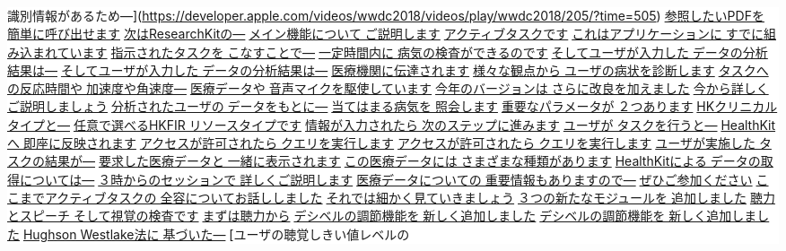識別情報があるため―](https://developer.apple.com/videos/wwdc2018/videos/play/wwdc2018/205/?time=505) [参照したいPDFを
簡単に呼び出せます](https://developer.apple.com/videos/wwdc2018/videos/play/wwdc2018/205/?time=510) [次はResearchKitの―](https://developer.apple.com/videos/wwdc2018/videos/play/wwdc2018/205/?time=516) [メイン機能について
ご説明します](https://developer.apple.com/videos/wwdc2018/videos/play/wwdc2018/205/?time=519) [アクティブタスクです](https://developer.apple.com/videos/wwdc2018/videos/play/wwdc2018/205/?time=524) [これはアプリケーションに
すでに組み込まれています](https://developer.apple.com/videos/wwdc2018/videos/play/wwdc2018/205/?time=526) [指示されたタスクを
こなすことで―](https://developer.apple.com/videos/wwdc2018/videos/play/wwdc2018/205/?time=531) [一定時間内に
病気の検査ができるのです](https://developer.apple.com/videos/wwdc2018/videos/play/wwdc2018/205/?time=534) [そしてユーザが入力した
データの分析結果は―](https://developer.apple.com/videos/wwdc2018/videos/play/wwdc2018/205/?time=538) [そしてユーザが入力した
データの分析結果は―](https://developer.apple.com/videos/wwdc2018/videos/play/wwdc2018/205/?time=538) [医療機関に伝達されます](https://developer.apple.com/videos/wwdc2018/videos/play/wwdc2018/205/?time=543) [様々な観点から
ユーザの病状を診断します](https://developer.apple.com/videos/wwdc2018/videos/play/wwdc2018/205/?time=545) [タスクへの反応時間や
加速度や角速度―](https://developer.apple.com/videos/wwdc2018/videos/play/wwdc2018/205/?time=550) [医療データや
音声マイクを駆使しています](https://developer.apple.com/videos/wwdc2018/videos/play/wwdc2018/205/?time=555) [今年のバージョンは
さらに改良を加えました](https://developer.apple.com/videos/wwdc2018/videos/play/wwdc2018/205/?time=560) [今から詳しく
ご説明しましょう](https://developer.apple.com/videos/wwdc2018/videos/play/wwdc2018/205/?time=564) [分析されたユーザの
データをもとに―](https://developer.apple.com/videos/wwdc2018/videos/play/wwdc2018/205/?time=568) [当てはまる病気を
照会します](https://developer.apple.com/videos/wwdc2018/videos/play/wwdc2018/205/?time=572) [重要なパラメータが
２つあります](https://developer.apple.com/videos/wwdc2018/videos/play/wwdc2018/205/?time=575) [HKクリニカルタイプと―](https://developer.apple.com/videos/wwdc2018/videos/play/wwdc2018/205/?time=578) [任意で選べるHKFIR
リソースタイプです](https://developer.apple.com/videos/wwdc2018/videos/play/wwdc2018/205/?time=581) [情報が入力されたら
次のステップに進みます](https://developer.apple.com/videos/wwdc2018/videos/play/wwdc2018/205/?time=586) [ユーザが
タスクを行うと―](https://developer.apple.com/videos/wwdc2018/videos/play/wwdc2018/205/?time=591) [HealthKitへ
即座に反映されます](https://developer.apple.com/videos/wwdc2018/videos/play/wwdc2018/205/?time=594) [アクセスが許可されたら
クエリを実行します](https://developer.apple.com/videos/wwdc2018/videos/play/wwdc2018/205/?time=599) [アクセスが許可されたら
クエリを実行します](https://developer.apple.com/videos/wwdc2018/videos/play/wwdc2018/205/?time=599) [ユーザが実施した
タスクの結果が―](https://developer.apple.com/videos/wwdc2018/videos/play/wwdc2018/205/?time=603) [要求した医療データと
一緒に表示されます](https://developer.apple.com/videos/wwdc2018/videos/play/wwdc2018/205/?time=608) [この医療データには
さまざまな種類があります](https://developer.apple.com/videos/wwdc2018/videos/play/wwdc2018/205/?time=613) [HealthKitによる
データの取得については―](https://developer.apple.com/videos/wwdc2018/videos/play/wwdc2018/205/?time=618) [３時からのセッションで
詳しくご説明します](https://developer.apple.com/videos/wwdc2018/videos/play/wwdc2018/205/?time=623) [医療データについての
重要情報もありますので―](https://developer.apple.com/videos/wwdc2018/videos/play/wwdc2018/205/?time=627) [ぜひご参加ください](https://developer.apple.com/videos/wwdc2018/videos/play/wwdc2018/205/?time=632) [ここまでアクティブタスクの
全容についてお話ししました](https://developer.apple.com/videos/wwdc2018/videos/play/wwdc2018/205/?time=635) [それでは細かく見ていきましょう](https://developer.apple.com/videos/wwdc2018/videos/play/wwdc2018/205/?time=641) [３つの新たなモジュールを
追加しました](https://developer.apple.com/videos/wwdc2018/videos/play/wwdc2018/205/?time=644) [聴力とスピーチ
そして視覚の検査です](https://developer.apple.com/videos/wwdc2018/videos/play/wwdc2018/205/?time=650) [まずは聴力から](https://developer.apple.com/videos/wwdc2018/videos/play/wwdc2018/205/?time=654) [デシベルの調節機能を
新しく追加しました](https://developer.apple.com/videos/wwdc2018/videos/play/wwdc2018/205/?time=657) [デシベルの調節機能を
新しく追加しました](https://developer.apple.com/videos/wwdc2018/videos/play/wwdc2018/205/?time=657) [Hughson Westlake法に
基づいた―](https://developer.apple.com/videos/wwdc2018/videos/play/wwdc2018/205/?time=662) [ユーザの聴覚しきい値レベルの